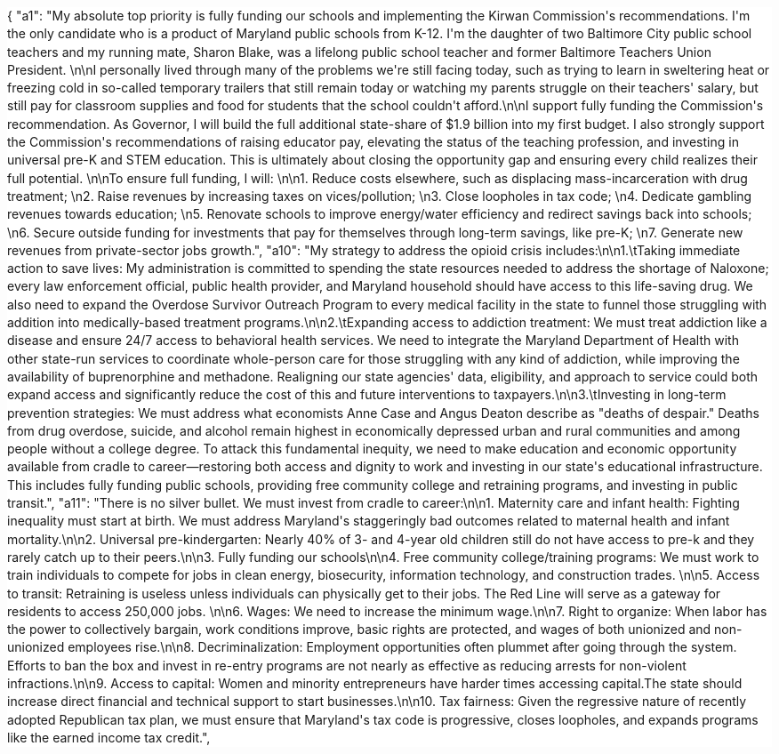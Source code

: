 {
  "a1": "My absolute top priority is fully funding our schools and implementing the Kirwan Commission's recommendations. I'm the only candidate who is a product of Maryland public schools from K-12. I'm the daughter of two Baltimore City public school teachers and my running mate, Sharon Blake, was a lifelong public school teacher and former Baltimore Teachers Union President. \n\nI personally lived through many of the problems we're still facing today, such as trying to learn in sweltering heat or freezing cold in so-called temporary trailers that still remain today or watching my parents struggle on their teachers' salary, but still pay for classroom supplies and food for students that the school couldn't afford.\n\nI support fully funding the Commission's recommendation. As Governor, I will build the full additional state-share of $1.9 billion into my first budget. I also strongly support the Commission's recommendations of raising educator pay, elevating the status of the teaching profession, and investing in universal pre-K and STEM education. This is ultimately about closing the opportunity gap and ensuring every child realizes their full potential. \n\nTo ensure full funding, I will: \n\n1. Reduce costs elsewhere, such as displacing mass-incarceration with drug treatment; \n2. Raise revenues by increasing taxes on vices/pollution; \n3. Close loopholes in tax code; \n4. Dedicate gambling revenues towards education; \n5. Renovate schools to improve energy/water efficiency and redirect savings back into schools; \n6. Secure outside funding for investments that pay for themselves through long-term savings, like pre-K; \n7. Generate new revenues from private-sector jobs growth.",
  "a10": "My strategy to address the opioid crisis includes:\n\n1.\tTaking immediate action to save lives: My administration is committed to spending the state resources needed to address the shortage of Naloxone; every law enforcement official, public health provider, and Maryland household should have access to this life-saving drug. We also need to expand the Overdose Survivor Outreach Program to every medical facility in the state to funnel those struggling with addition into medically-based treatment programs.\n\n2.\tExpanding access to addiction treatment: We must treat addiction like a disease and ensure 24/7 access to behavioral health services. We need to integrate the Maryland Department of Health with other state-run services to coordinate whole-person care for those struggling with any kind of addiction, while improving the availability of buprenorphine and methadone. Realigning our state agencies' data, eligibility, and approach to service could both expand access and significantly reduce the cost of this and future interventions to taxpayers.\n\n3.\tInvesting in long-term prevention strategies: We must address what economists Anne Case and Angus Deaton describe as \"deaths of despair.\" Deaths from drug overdose, suicide, and alcohol remain highest in economically depressed urban and rural communities and among people without a college degree. To attack this fundamental inequity, we need to make education and economic opportunity available from cradle to career—restoring both access and dignity to work and investing in our state's educational infrastructure. This includes fully funding public schools, providing free community college and retraining programs, and investing in public transit.",
  "a11": "There is no silver bullet. We must invest from cradle to career:\n\n1. Maternity care and infant health: Fighting inequality must start at birth. We must address Maryland's staggeringly bad outcomes related to maternal health and infant mortality.\n\n2. Universal pre-kindergarten: Nearly 40% of 3- and 4-year old children still do not have access to pre-k and they rarely catch up to their peers.\n\n3. Fully funding our schools\n\n4. Free community college/training programs: We must work to train individuals to compete for jobs in clean energy, biosecurity, information technology, and construction trades. \n\n5. Access to transit: Retraining is useless unless individuals can physically get to their jobs. The Red Line will serve as a gateway for residents to access 250,000 jobs. \n\n6. Wages: We need to increase the minimum wage.\n\n7. Right to organize: When labor has the power to collectively bargain, work conditions improve, basic rights are protected, and wages of both unionized and non-unionized employees rise.\n\n8. Decriminalization: Employment opportunities often plummet after going through the system. Efforts to ban the box and invest in re-entry programs are not nearly as effective as reducing arrests for non-violent infractions.\n\n9. Access to capital: Women and minority entrepreneurs have harder times accessing capital.The state should increase direct financial and technical support to start businesses.\n\n10. Tax fairness: Given the regressive nature of recently adopted Republican tax plan, we must ensure that Maryland's tax code is progressive, closes loopholes, and expands programs like the earned income tax credit.",